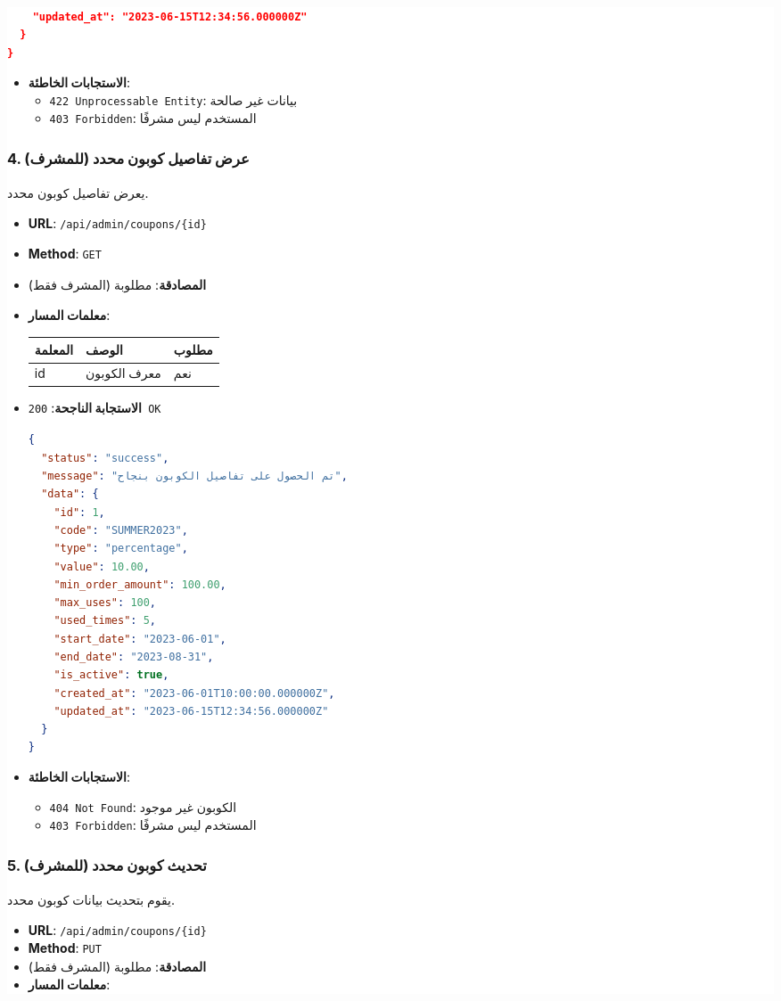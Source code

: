   ```json
      "updated_at": "2023-06-15T12:34:56.000000Z"
    }
  }
  ```

- **الاستجابات الخاطئة**:
  - `422 Unprocessable Entity`: بيانات غير صالحة
  - `403 Forbidden`: المستخدم ليس مشرفًا

### 4. عرض تفاصيل كوبون محدد (للمشرف)

يعرض تفاصيل كوبون محدد.

- **URL**: `/api/admin/coupons/{id}`
- **Method**: `GET`
- **المصادقة**: مطلوبة (المشرف فقط)
- **معلمات المسار**:

  | المعلمة | الوصف | مطلوب |
  |---------|-------------|----------|
  | id | معرف الكوبون | نعم |

- **الاستجابة الناجحة**: `200 OK`
  ```json
  {
    "status": "success",
    "message": "تم الحصول على تفاصيل الكوبون بنجاح",
    "data": {
      "id": 1,
      "code": "SUMMER2023",
      "type": "percentage",
      "value": 10.00,
      "min_order_amount": 100.00,
      "max_uses": 100,
      "used_times": 5,
      "start_date": "2023-06-01",
      "end_date": "2023-08-31",
      "is_active": true,
      "created_at": "2023-06-01T10:00:00.000000Z",
      "updated_at": "2023-06-15T12:34:56.000000Z"
    }
  }
  ```

- **الاستجابات الخاطئة**:
  - `404 Not Found`: الكوبون غير موجود
  - `403 Forbidden`: المستخدم ليس مشرفًا

### 5. تحديث كوبون محدد (للمشرف)

يقوم بتحديث بيانات كوبون محدد.

- **URL**: `/api/admin/coupons/{id}`
- **Method**: `PUT`
- **المصادقة**: مطلوبة (المشرف فقط)
- **معلمات المسار**:
